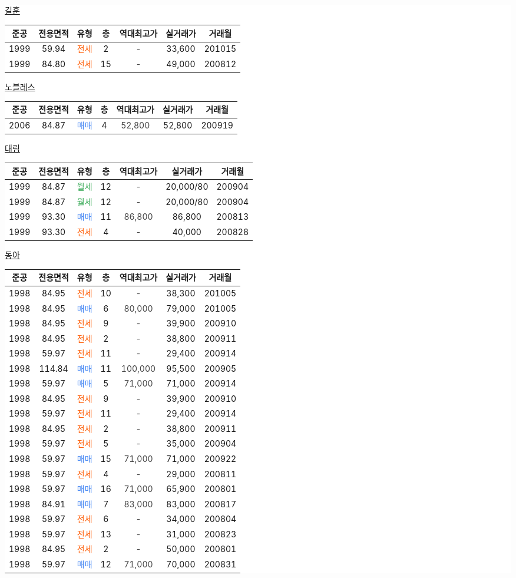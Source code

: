 [길훈](https://search.naver.com/search.naver?query=%EC%84%9C%EC%9A%B8%ED%8A%B9%EB%B3%84%EC%8B%9C+%EA%B0%95%EC%84%9C%EA%B5%AC+%EC%97%BC%EC%B0%BD%EB%8F%99+%EA%B8%B8%ED%9B%88)

|준공|전용면적|유형|층|역대최고가|실거래가|거래월|
|:---:|:---:|:---:|:---:|:---:|:---:|:---:|
|1999|59.94|<span style="color:#ff5a00">전세</span>|2|<span style="color:#444444">-</span>|33,600|201015|
|1999|84.80|<span style="color:#ff5a00">전세</span>|15|<span style="color:#444444">-</span>|49,000|200812|

[노블레스](https://search.naver.com/search.naver?query=%EC%84%9C%EC%9A%B8%ED%8A%B9%EB%B3%84%EC%8B%9C+%EA%B0%95%EC%84%9C%EA%B5%AC+%EC%97%BC%EC%B0%BD%EB%8F%99+%EB%85%B8%EB%B8%94%EB%A0%88%EC%8A%A4)

|준공|전용면적|유형|층|역대최고가|실거래가|거래월|
|:---:|:---:|:---:|:---:|:---:|:---:|:---:|
|2006|84.87|<span style="color:#4285f3">매매</span>|4|<span style="color:#444444">52,800</span>|52,800|200919|

[대림](https://search.naver.com/search.naver?query=%EC%84%9C%EC%9A%B8%ED%8A%B9%EB%B3%84%EC%8B%9C+%EA%B0%95%EC%84%9C%EA%B5%AC+%EC%97%BC%EC%B0%BD%EB%8F%99+%EB%8C%80%EB%A6%BC)

|준공|전용면적|유형|층|역대최고가|실거래가|거래월|
|:---:|:---:|:---:|:---:|:---:|:---:|:---:|
|1999|84.87|<span style="color:#34a853">월세</span>|12|<span style="color:#444444">-</span>|20,000/80|200904|
|1999|84.87|<span style="color:#34a853">월세</span>|12|<span style="color:#444444">-</span>|20,000/80|200904|
|1999|93.30|<span style="color:#4285f3">매매</span>|11|<span style="color:#444444">86,800</span>|86,800|200813|
|1999|93.30|<span style="color:#ff5a00">전세</span>|4|<span style="color:#444444">-</span>|40,000|200828|

[동아](https://search.naver.com/search.naver?query=%EC%84%9C%EC%9A%B8%ED%8A%B9%EB%B3%84%EC%8B%9C+%EA%B0%95%EC%84%9C%EA%B5%AC+%EC%97%BC%EC%B0%BD%EB%8F%99+%EB%8F%99%EC%95%84)

|준공|전용면적|유형|층|역대최고가|실거래가|거래월|
|:---:|:---:|:---:|:---:|:---:|:---:|:---:|
|1998|84.95|<span style="color:#ff5a00">전세</span>|10|<span style="color:#444444">-</span>|38,300|201005|
|1998|84.95|<span style="color:#4285f3">매매</span>|6|<span style="color:#444444">80,000</span>|79,000|201005|
|1998|84.95|<span style="color:#ff5a00">전세</span>|9|<span style="color:#444444">-</span>|39,900|200910|
|1998|84.95|<span style="color:#ff5a00">전세</span>|2|<span style="color:#444444">-</span>|38,800|200911|
|1998|59.97|<span style="color:#ff5a00">전세</span>|11|<span style="color:#444444">-</span>|29,400|200914|
|1998|114.84|<span style="color:#4285f3">매매</span>|11|<span style="color:#444444">100,000</span>|95,500|200905|
|1998|59.97|<span style="color:#4285f3">매매</span>|5|<span style="color:#444444">71,000</span>|71,000|200914|
|1998|84.95|<span style="color:#ff5a00">전세</span>|9|<span style="color:#444444">-</span>|39,900|200910|
|1998|59.97|<span style="color:#ff5a00">전세</span>|11|<span style="color:#444444">-</span>|29,400|200914|
|1998|84.95|<span style="color:#ff5a00">전세</span>|2|<span style="color:#444444">-</span>|38,800|200911|
|1998|59.97|<span style="color:#ff5a00">전세</span>|5|<span style="color:#444444">-</span>|35,000|200904|
|1998|59.97|<span style="color:#4285f3">매매</span>|15|<span style="color:#444444">71,000</span>|71,000|200922|
|1998|59.97|<span style="color:#ff5a00">전세</span>|4|<span style="color:#444444">-</span>|29,000|200811|
|1998|59.97|<span style="color:#4285f3">매매</span>|16|<span style="color:#444444">71,000</span>|65,900|200801|
|1998|84.91|<span style="color:#4285f3">매매</span>|7|<span style="color:#444444">83,000</span>|83,000|200817|
|1998|59.97|<span style="color:#ff5a00">전세</span>|6|<span style="color:#444444">-</span>|34,000|200804|
|1998|59.97|<span style="color:#ff5a00">전세</span>|13|<span style="color:#444444">-</span>|31,000|200823|
|1998|84.95|<span style="color:#ff5a00">전세</span>|2|<span style="color:#444444">-</span>|50,000|200801|
|1998|59.97|<span style="color:#4285f3">매매</span>|12|<span style="color:#444444">71,000</span>|70,000|200831|